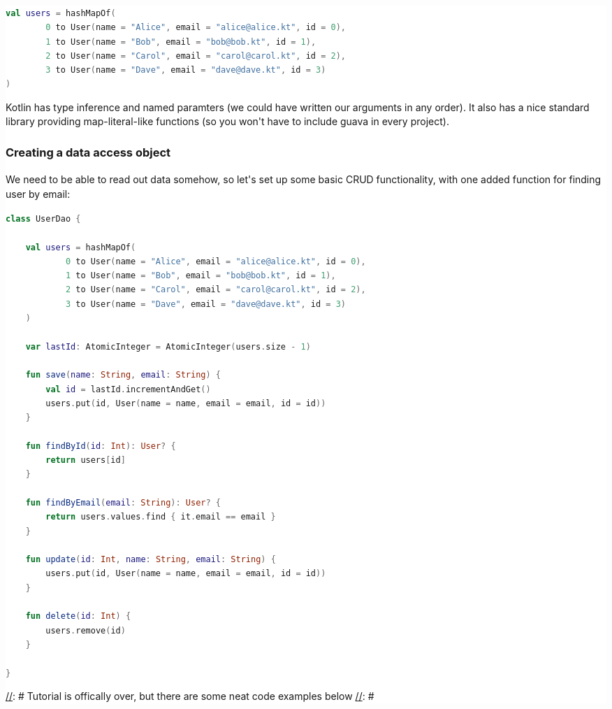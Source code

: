 ~~~kotlin
val users = hashMapOf(
        0 to User(name = "Alice", email = "alice@alice.kt", id = 0),
        1 to User(name = "Bob", email = "bob@bob.kt", id = 1),
        2 to User(name = "Carol", email = "carol@carol.kt", id = 2),
        3 to User(name = "Dave", email = "dave@dave.kt", id = 3)
)
~~~

Kotlin has type inference and named paramters (we could have written our arguments in any order). It also has a nice standard library providing map-literal-like functions (so you won't have to include guava in every project).

### Creating a data access object
We need to be able to read out data somehow, so let's set up some basic CRUD functionality, with one added function for finding user by email:

~~~kotlin
class UserDao {

    val users = hashMapOf(
            0 to User(name = "Alice", email = "alice@alice.kt", id = 0),
            1 to User(name = "Bob", email = "bob@bob.kt", id = 1),
            2 to User(name = "Carol", email = "carol@carol.kt", id = 2),
            3 to User(name = "Dave", email = "dave@dave.kt", id = 3)
    )

    var lastId: AtomicInteger = AtomicInteger(users.size - 1)

    fun save(name: String, email: String) {
        val id = lastId.incrementAndGet()
        users.put(id, User(name = name, email = email, id = id))
    }

    fun findById(id: Int): User? {
        return users[id]
    }

    fun findByEmail(email: String): User? {
        return users.values.find { it.email == email }
    }

    fun update(id: Int, name: String, email: String) {
        users.put(id, User(name = name, email = email, id = id))
    }

    fun delete(id: Int) {
        users.remove(id)
    }

}
~~~


[//]: # 
[//]: # Tutorial is offically over, but there are some neat code examples below
[//]: # 